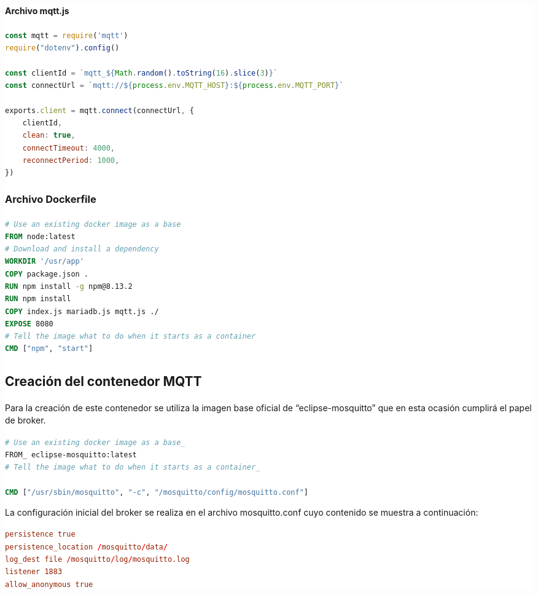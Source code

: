 #### Archivo mqtt.js

```js
const mqtt = require('mqtt')
require("dotenv").config()

const clientId = `mqtt_${Math.random().toString(16).slice(3)}`
const connectUrl = `mqtt://${process.env.MQTT_HOST}:${process.env.MQTT_PORT}`

exports.client = mqtt.connect(connectUrl, {
	clientId,
	clean: true,
	connectTimeout: 4000,
	reconnectPeriod: 1000,
})
```

### Archivo Dockerfile

``` Dockerfile
# Use an existing docker image as a base
FROM node:latest
# Download and install a dependency
WORKDIR '/usr/app'
COPY package.json .
RUN npm install -g npm@8.13.2
RUN npm install
COPY index.js mariadb.js mqtt.js ./
EXPOSE 8080
# Tell the image what to do when it starts as a container
CMD ["npm", "start"]
```
          
          

## Creación del contenedor MQTT

Para la creación de este contenedor se utiliza la imagen base oficial de “eclipse-mosquitto” que en esta ocasión cumplirá el papel de broker. 

``` Dockerfile
# Use an existing docker image as a base_
FROM_ eclipse-mosquitto:latest
# Tell the image what to do when it starts as a container_

CMD ["/usr/sbin/mosquitto", "-c", "/mosquitto/config/mosquitto.conf"]

```

La configuración inicial del broker se realiza en el archivo mosquitto.conf cuyo contenido se muestra a continuación:

``` conf
persistence true
persistence_location /mosquitto/data/
log_dest file /mosquitto/log/mosquitto.log
listener 1883
allow_anonymous true
```
